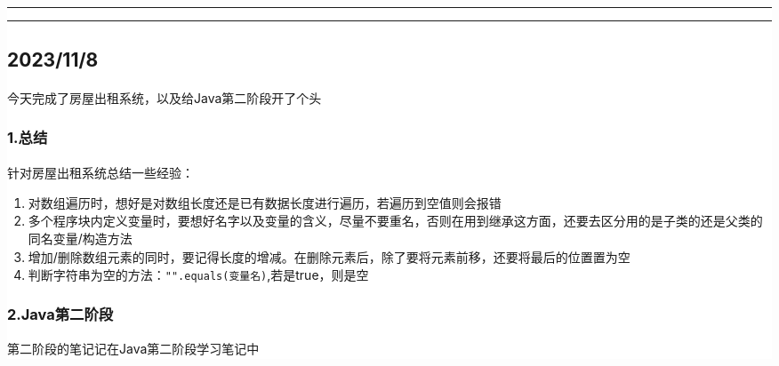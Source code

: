***

***

## 2023/11/8

今天完成了房屋出租系统，以及给Java第二阶段开了个头

### 1.总结

针对房屋出租系统总结一些经验：

1. 对数组遍历时，想好是对数组长度还是已有数据长度进行遍历，若遍历到空值则会报错
2. 多个程序块内定义变量时，要想好名字以及变量的含义，尽量不要重名，否则在用到继承这方面，还要去区分用的是子类的还是父类的同名变量/构造方法
3. 增加/删除数组元素的同时，要记得长度的增减。在删除元素后，除了要将元素前移，还要将最后的位置置为空
4. 判断字符串为空的方法：`"".equals(变量名)`,若是true，则是空

### 2.Java第二阶段

第二阶段的笔记记在Java第二阶段学习笔记中











